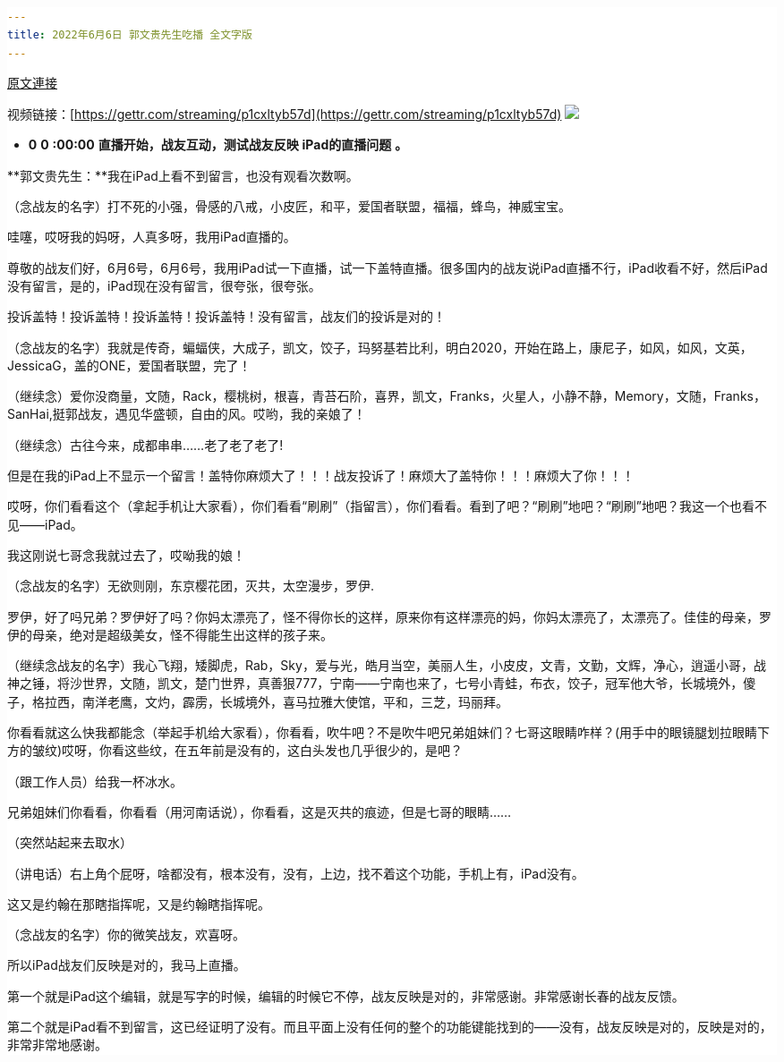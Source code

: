 ```yaml
---
title: 2022年6月6日 郭文贵先生吃播 全文字版
---
```


[原文連接](https://gnews.org/zh-hans/2684745/)

视频链接：[https://gettr.com/streaming/p1cxltyb57d](https://gettr.com/streaming/p1cxltyb57d)
 ![](https://assets.gnews.org/wp-content/uploads/2022/06/image_1654670035.png) 
- **0** **0** **:00:00** **直播开始，战友互动，测试战友反映** **iPad的直播问题** **。**

**郭文贵先生：**我在iPad上看不到留言，也没有观看次数啊。
 
（念战友的名字）打不死的小强，骨感的八戒，小皮匠，和平，爱国者联盟，福福，蜂鸟，神威宝宝。
 
哇噻，哎呀我的妈呀，人真多呀，我用iPad直播的。
 
尊敬的战友们好，6月6号，6月6号，我用iPad试一下直播，试一下盖特直播。很多国内的战友说iPad直播不行，iPad收看不好，然后iPad没有留言，是的，iPad现在没有留言，很夸张，很夸张。
 
投诉盖特！投诉盖特！投诉盖特！投诉盖特！没有留言，战友们的投诉是对的！
 
（念战友的名字）我就是传奇，蝙蝠侠，大成子，凯文，饺子，玛努基若比利，明白2020，开始在路上，康尼子，如风，如风，文英，JessicaG，盖的ONE，爱国者联盟，完了！
 
（继续念）爱你没商量，文随，Rack，樱桃树，根喜，青苔石阶，喜界，凯文，Franks，火星人，小静不静，Memory，文随，Franks，SanHai,挺郭战友，遇见华盛顿，自由的风。哎哟，我的亲娘了！
 
（继续念）古往今来，成都串串……老了老了老了!
 
但是在我的iPad上不显示一个留言！盖特你麻烦大了！！！战友投诉了！麻烦大了盖特你！！！麻烦大了你！！！
 
哎呀，你们看看这个（拿起手机让大家看），你们看看“刷刷”（指留言），你们看看。看到了吧？“刷刷”地吧？“刷刷”地吧？我这一个也看不见——iPad。
 
我这刚说七哥念我就过去了，哎呦我的娘！
 
（念战友的名字）无欲则刚，东京樱花团，灭共，太空漫步，罗伊.
 
罗伊，好了吗兄弟？罗伊好了吗？你妈太漂亮了，怪不得你长的这样，原来你有这样漂亮的妈，你妈太漂亮了，太漂亮了。佳佳的母亲，罗伊的母亲，绝对是超级美女，怪不得能生出这样的孩子来。
 
（继续念战友的名字）我心飞翔，矮脚虎，Rab，Sky，爱与光，皓月当空，美丽人生，小皮皮，文青，文勤，文辉，净心，逍遥小哥，战神之锤，将沙世界，文随，凯文，楚门世界，真善狠777，宁南——宁南也来了，七号小青蛙，布衣，饺子，冠军他大爷，长城境外，傻子，格拉西，南洋老鹰，文灼，霹雳，长城境外，喜马拉雅大使馆，平和，三芝，玛丽拜。
 
你看看就这么快我都能念（举起手机给大家看），你看看，吹牛吧？不是吹牛吧兄弟姐妹们？七哥这眼睛咋样？(用手中的眼镜腿划拉眼睛下方的皱纹)哎呀，你看这些纹，在五年前是没有的，这白头发也几乎很少的，是吧？
 
（跟工作人员）给我一杯冰水。
 
兄弟姐妹们你看看，你看看（用河南话说），你看看，这是灭共的痕迹，但是七哥的眼睛……
 
（突然站起来去取水）
 
（讲电话）右上角个屁呀，啥都没有，根本没有，没有，上边，找不着这个功能，手机上有，iPad没有。
 
这又是约翰在那瞎指挥呢，又是约翰瞎指挥呢。
 
（念战友的名字）你的微笑战友，欢喜呀。
 
所以iPad战友们反映是对的，我马上直播。
 
第一个就是iPad这个编辑，就是写字的时候，编辑的时候它不停，战友反映是对的，非常感谢。非常感谢长春的战友反馈。
 
第二个就是iPad看不到留言，这已经证明了没有。而且平面上没有任何的整个的功能键能找到的——没有，战友反映是对的，反映是对的，非常非常地感谢。
 